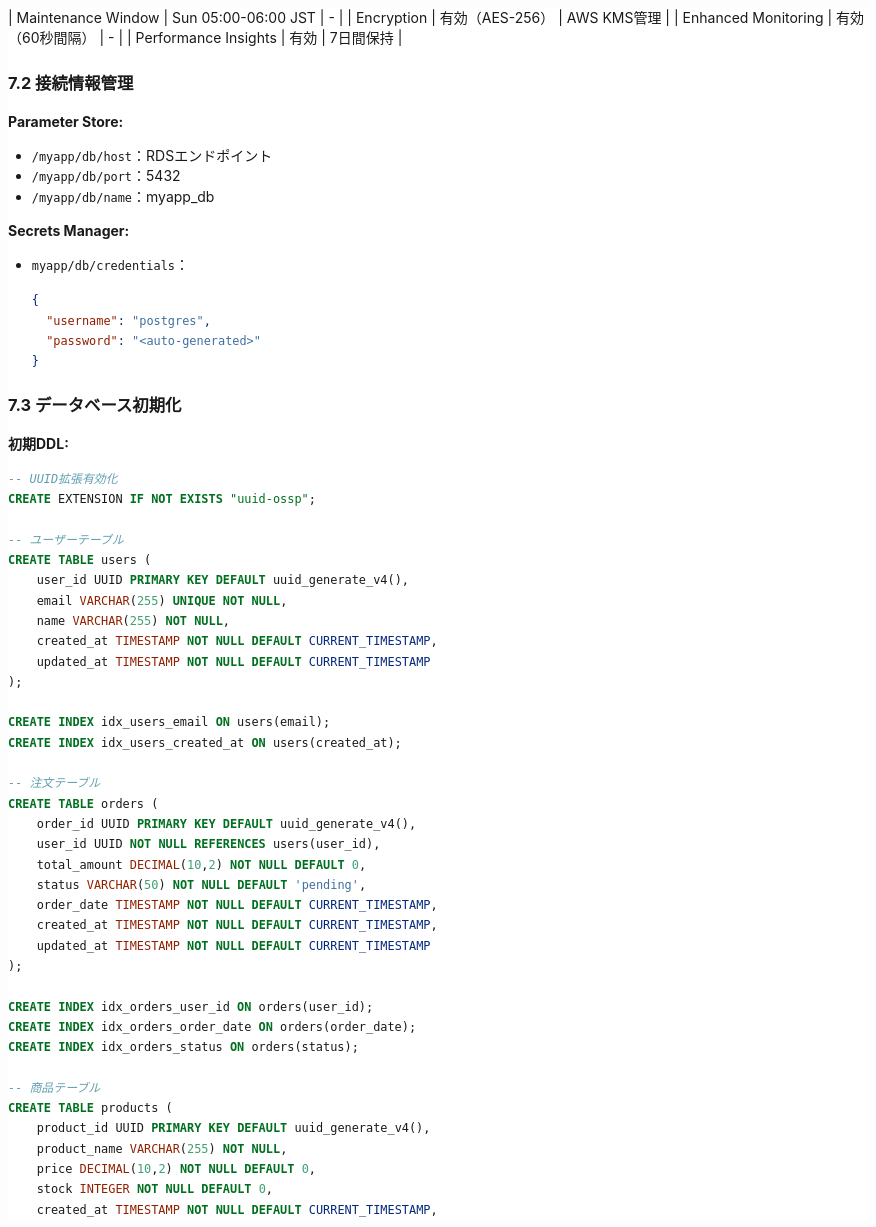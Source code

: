| Maintenance Window | Sun 05:00-06:00 JST | - |
| Encryption | 有効（AES-256） | AWS KMS管理 |
| Enhanced Monitoring | 有効（60秒間隔） | - |
| Performance Insights | 有効 | 7日間保持 |

### 7.2 接続情報管理

**Parameter Store:**
- `/myapp/db/host`：RDSエンドポイント
- `/myapp/db/port`：5432
- `/myapp/db/name`：myapp_db

**Secrets Manager:**
- `myapp/db/credentials`：
  ```json
  {
    "username": "postgres",
    "password": "<auto-generated>"
  }
  ```

### 7.3 データベース初期化

**初期DDL:**
```sql
-- UUID拡張有効化
CREATE EXTENSION IF NOT EXISTS "uuid-ossp";

-- ユーザーテーブル
CREATE TABLE users (
    user_id UUID PRIMARY KEY DEFAULT uuid_generate_v4(),
    email VARCHAR(255) UNIQUE NOT NULL,
    name VARCHAR(255) NOT NULL,
    created_at TIMESTAMP NOT NULL DEFAULT CURRENT_TIMESTAMP,
    updated_at TIMESTAMP NOT NULL DEFAULT CURRENT_TIMESTAMP
);

CREATE INDEX idx_users_email ON users(email);
CREATE INDEX idx_users_created_at ON users(created_at);

-- 注文テーブル
CREATE TABLE orders (
    order_id UUID PRIMARY KEY DEFAULT uuid_generate_v4(),
    user_id UUID NOT NULL REFERENCES users(user_id),
    total_amount DECIMAL(10,2) NOT NULL DEFAULT 0,
    status VARCHAR(50) NOT NULL DEFAULT 'pending',
    order_date TIMESTAMP NOT NULL DEFAULT CURRENT_TIMESTAMP,
    created_at TIMESTAMP NOT NULL DEFAULT CURRENT_TIMESTAMP,
    updated_at TIMESTAMP NOT NULL DEFAULT CURRENT_TIMESTAMP
);

CREATE INDEX idx_orders_user_id ON orders(user_id);
CREATE INDEX idx_orders_order_date ON orders(order_date);
CREATE INDEX idx_orders_status ON orders(status);

-- 商品テーブル
CREATE TABLE products (
    product_id UUID PRIMARY KEY DEFAULT uuid_generate_v4(),
    product_name VARCHAR(255) NOT NULL,
    price DECIMAL(10,2) NOT NULL DEFAULT 0,
    stock INTEGER NOT NULL DEFAULT 0,
    created_at TIMESTAMP NOT NULL DEFAULT CURRENT_TIMESTAMP,
```